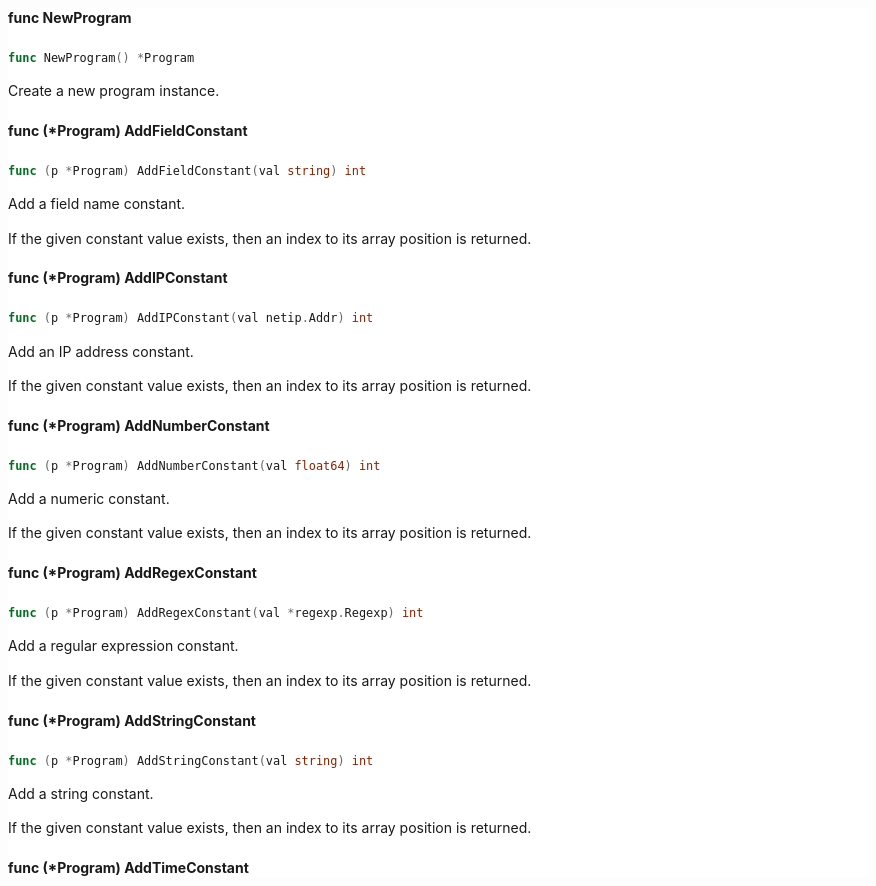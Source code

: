 
#### func  NewProgram

```go
func NewProgram() *Program
```
Create a new program instance.

#### func (*Program) AddFieldConstant

```go
func (p *Program) AddFieldConstant(val string) int
```
Add a field name constant.

If the given constant value exists, then an index to its array position is
returned.

#### func (*Program) AddIPConstant

```go
func (p *Program) AddIPConstant(val netip.Addr) int
```
Add an IP address constant.

If the given constant value exists, then an index to its array position is
returned.

#### func (*Program) AddNumberConstant

```go
func (p *Program) AddNumberConstant(val float64) int
```
Add a numeric constant.

If the given constant value exists, then an index to its array position is
returned.

#### func (*Program) AddRegexConstant

```go
func (p *Program) AddRegexConstant(val *regexp.Regexp) int
```
Add a regular expression constant.

If the given constant value exists, then an index to its array position is
returned.

#### func (*Program) AddStringConstant

```go
func (p *Program) AddStringConstant(val string) int
```
Add a string constant.

If the given constant value exists, then an index to its array position is
returned.

#### func (*Program) AddTimeConstant
